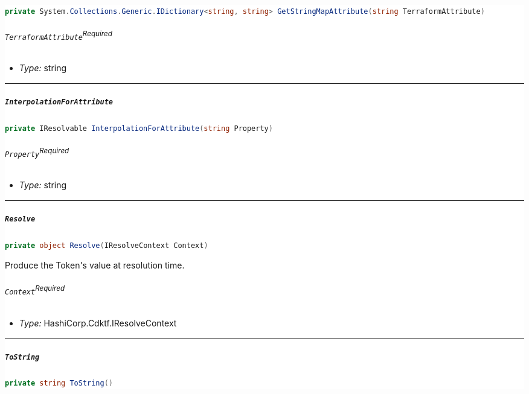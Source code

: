 ```csharp
private System.Collections.Generic.IDictionary<string, string> GetStringMapAttribute(string TerraformAttribute)
```

###### `TerraformAttribute`<sup>Required</sup> <a name="TerraformAttribute" id="@cdktf/provider-azurerm.automationHybridRunbookWorker.AutomationHybridRunbookWorkerTimeoutsOutputReference.getStringMapAttribute.parameter.terraformAttribute"></a>

- *Type:* string

---

##### `InterpolationForAttribute` <a name="InterpolationForAttribute" id="@cdktf/provider-azurerm.automationHybridRunbookWorker.AutomationHybridRunbookWorkerTimeoutsOutputReference.interpolationForAttribute"></a>

```csharp
private IResolvable InterpolationForAttribute(string Property)
```

###### `Property`<sup>Required</sup> <a name="Property" id="@cdktf/provider-azurerm.automationHybridRunbookWorker.AutomationHybridRunbookWorkerTimeoutsOutputReference.interpolationForAttribute.parameter.property"></a>

- *Type:* string

---

##### `Resolve` <a name="Resolve" id="@cdktf/provider-azurerm.automationHybridRunbookWorker.AutomationHybridRunbookWorkerTimeoutsOutputReference.resolve"></a>

```csharp
private object Resolve(IResolveContext Context)
```

Produce the Token's value at resolution time.

###### `Context`<sup>Required</sup> <a name="Context" id="@cdktf/provider-azurerm.automationHybridRunbookWorker.AutomationHybridRunbookWorkerTimeoutsOutputReference.resolve.parameter._context"></a>

- *Type:* HashiCorp.Cdktf.IResolveContext

---

##### `ToString` <a name="ToString" id="@cdktf/provider-azurerm.automationHybridRunbookWorker.AutomationHybridRunbookWorkerTimeoutsOutputReference.toString"></a>

```csharp
private string ToString()
```
